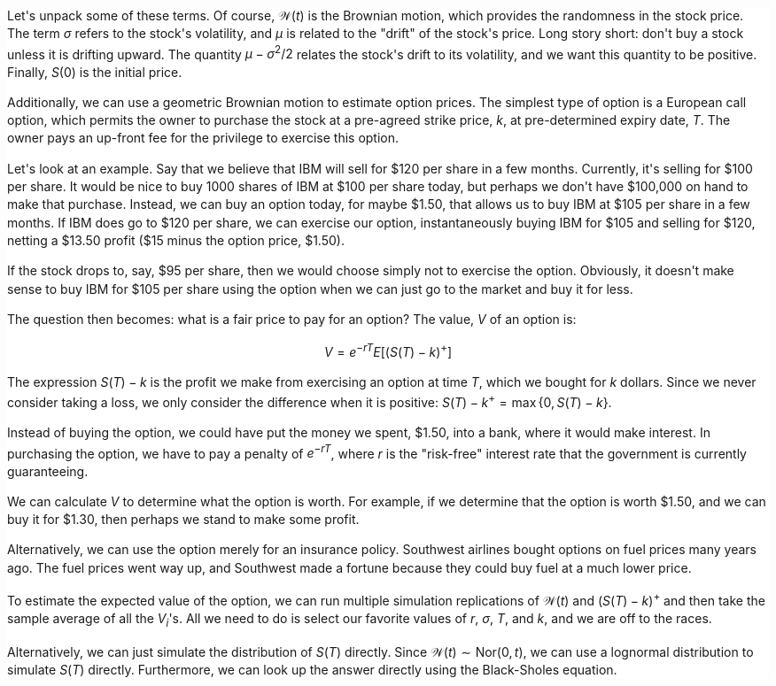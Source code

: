 Let's unpack some of these terms. Of course, $\mathcal{W}(t)$ is the Brownian
motion, which provides the randomness in the stock price. The term $\sigma$
refers to the stock's volatility, and $\mu$ is related to the "drift" of the
stock's price. Long story short: don't buy a stock unless it is drifting upward.
The quantity $\mu - \sigma^2 / 2$ relates the stock's drift to its volatility,
and we want this quantity to be positive. Finally, $S(0)$ is the initial price.

Additionally, we can use a geometric Brownian motion to estimate option prices.
The simplest type of option is a European call option, which permits the owner
to purchase the stock at a pre-agreed strike price, $k$, at pre-determined
expiry date, $T$. The owner pays an up-front fee for the privilege to exercise
this option.

Let's look at an example. Say that we believe that IBM will sell for \$120 per
share in a few months. Currently, it's selling for \$100 per share. It would be
nice to buy 1000 shares of IBM at \$100 per share today, but perhaps we don't
have \$100,000 on hand to make that purchase. Instead, we can buy an option
today, for maybe \$1.50, that allows us to buy IBM at \$105 per share in a few
months. If IBM does go to \$120 per share, we can exercise our option,
instantaneously buying IBM for \$105 and selling for \$120, netting a \$13.50
profit (\$15 minus the option price, \$1.50).

If the stock drops to, say, \$95 per share, then we would choose simply not to
exercise the option. Obviously, it doesn't make sense to buy IBM for \$105 per
share using the option when we can just go to the market and buy it for less.

The question then becomes: what is a fair price to pay for an option? The value,
$V$ of an option is:

$$ V = e^{-rT}E[(S(T) - k)^+] $$

The expression $S(T) - k$ is the profit we make from exercising an option at
time $T$, which we bought for $k$ dollars. Since we never consider taking a
loss, we only consider the difference when it is positive: $S(T) - k^+ =
\max\{0,S(T) - k\}$.

Instead of buying the option, we could have put the money we spent, \$1.50, into
a bank, where it would make interest. In purchasing the option, we have to pay a
penalty of $e^{-rT}$, where $r$ is the "risk-free" interest rate that the
government is currently guaranteeing.

We can calculate $V$ to determine what the option is worth. For example, if we
determine that the option is worth \$1.50, and we can buy it for \$1.30, then
perhaps we stand to make some profit.

Alternatively, we can use the option merely for an insurance policy. Southwest
airlines bought options on fuel prices many years ago. The fuel prices went way
up, and Southwest made a fortune because they could buy fuel at a much lower
price.

To estimate the expected value of the option, we can run multiple simulation
replications of $\mathcal{W}(t)$ and $(S(T) - k)^+$ and then take the sample
average of all the $V_i$'s. All we need to do is select our favorite values of
$r$, $\sigma$, $T$, and $k$, and we are off to the races.

Alternatively, we can just simulate the distribution of $S(T)$ directly. Since
$\mathcal{W}(t) \sim \text{Nor}(0, t)$, we can use a lognormal distribution to
simulate $S(T)$ directly. Furthermore, we can look up the answer directly using
the Black-Sholes equation.
